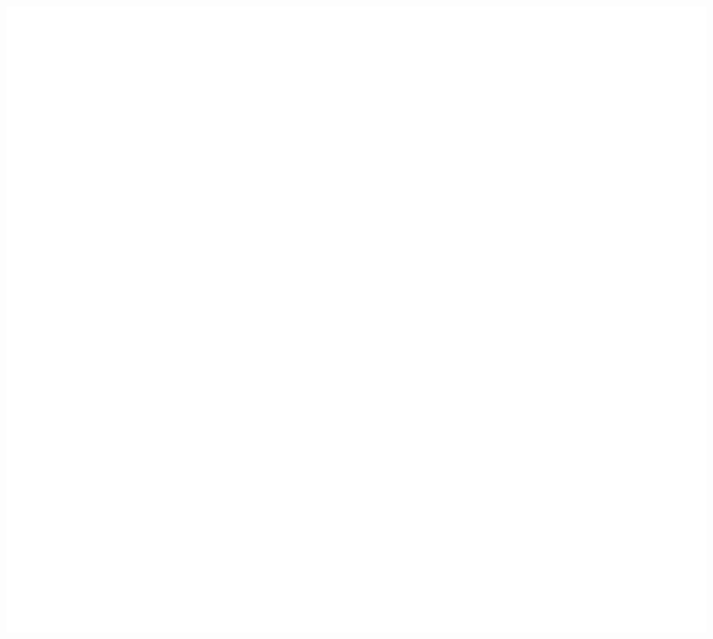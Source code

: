 <p style="box-sizing: border-box; user-select: text; color: #FFFFFF">As chamas bruxuleantes de uma ampla lareira de pedra (14a) iluminam esta colossal câmara de audiência. Duas mesas gigantescas dominam o chão; uma mesa retangular de 22 pés ao longo da parede leste (14b) e uma mesa redonda de 12 pés de diâmetro em um pedestal de pedra no canto sudeste da câmara (14c).</p>
<p style="box-sizing: border-box; user-select: text; color: #FFFFFF"><em style="box-sizing:border-box;user-select:text"><strong style="box-sizing:border-box;user-select:text">Truque: Diplomatas Espectrais.</strong></em> Quando os personagens entram pela primeira vez na sala, eles ouvem as vozes de três nobres conversando entre si. Parece que eles estão sentados nas cadeiras perto do fogo. Quando os personagens vão examinar as cadeiras, encontram apenas assentos vazios.</p>
<p style="box-sizing: border-box; user-select: text; color: #FFFFFF"><em style="box-sizing:border-box;user-select:text"><strong style="box-sizing:border-box;user-select:text">Encontro (Apenas para níveis 5 ou 8).</strong></em> Um turno após os personagens examinarem as cadeiras, os espíritos atacam. Os espíritos são <strong style="box-sizing:border-box;user-select:text">spectros</strong> (<strong style="box-sizing:border-box;user-select:text">{Specter}</strong>), exceto que são invisíveis e podem arremessar objetos tangíveis nos jogadores. Eles ganham a seguinte ação:</p>
<ul style="box-sizing:border-box;user-select:text;color:#FFFFFF">
    <li style="box-sizing:border-box;user-select:text"><strong style="box-sizing:border-box;user-select:text">Arremessar Objeto.</strong> <em style="box-sizing:border-box;user-select:text">Ataque com Arma à Distância:</em> +4 para acertar, alcance 20/60 ft., uma criatura. <em style="box-sizing:border-box;user-select:text">Acerto:</em> 1d4 + 2 de dano contundente, perfurante ou cortante (a critério do Mestre, dependendo do objeto arremessado).</li>
</ul>
<p style="box-sizing: border-box; user-select: text; color: #FFFFFF">Na versão de nível 8 da aventura, os espectros são acompanhados por um <strong style="box-sizing:border-box;user-select:text">{Flame Spirit}</strong> que salta da lareira e entra na luta. O espírito ígneo usa o bloco de estatísticas do <strong style="box-sizing:border-box;user-select:text">elemental de fogo</strong>, exceto que seu tipo é morto-vivo e é maligno e neutro.</p>
<p style="box-sizing: border-box; user-select: text; color: #FFFFFF"><em style="box-sizing:border-box;user-select:text"><strong style="box-sizing:border-box;user-select:text">Perigo: Fumaça.</strong></em> Os espíritos não são a única coisa com que os personagens precisam se preocupar. No início do combate, os candelabros e tochas ao redor da sala começam a emitir uma fumaça perigosa. Toda a área fica fortemente obscurecida (os espíritos e o elemental de fogo conseguem ver através da fumaça sem problemas). Cada vez que uma criatura começa seu turno na fumaça, ela deve fazer um teste de resistência de Constituição CD 13. Em uma falha, a criatura sofre 1 de dano necrótico e começa a tossir; ela fica incapacitada até o início de seu próximo turno. Criaturas com resistência ou imunidade a dano de fogo ou necrótico passam automaticamente em seus testes de resistência.</p>
<p style="box-sizing: border-box; user-select: text; color: #FFFFFF"><em style="box-sizing:border-box;user-select:text"><strong style="box-sizing:border-box;user-select:text">Encontro Opcional: Escondida Debaixo da Mesa.</strong></em> A <strong style="box-sizing:border-box;user-select:text">fantasma</strong> <strong style="box-sizing:border-box;user-select:text">{Jalyn} </strong>está escondida embaixo da grande mesa redonda (14c). Um personagem pode encontrá-la com um teste bem-sucedido de Sabedoria (Percepção) CD 16. Ela se recusa a sair de debaixo da mesa, mas se os personagens conversarem com ela, ela pode ser persuadida a bater papo. Um personagem que passa pelo menos um minuto a questionando e tem sucesso em um teste de Sabedoria (Intuição) CD 11 reconhece seu pesar e sabe que é a melhor maneira de chegar até ela. O personagem pode então convencê-la a responder perguntas com um teste bem-sucedido de Carisma (Persuasão) CD 11. Se qualquer um desses testes falhar ou se os personagens tentarem atacá-la, ela se torna etérea e flutua para o teto.</p>
<p style="box-sizing: border-box; user-select: text; color: #FFFFFF"><em style="box-sizing:border-box;user-select:text"><strong style="box-sizing:border-box;user-select:text">Tesouro: Anel de Selo.</strong></em> Um personagem que procura na lareira e tem sucesso em um teste de Sabedoria (Percepção) CD 15 descobre um dos antigos anéis de selo dos diplomatas escondido perto da alvenaria. O anel vale 50 peças de ouro. No entanto, se for devolvido à família do diplomata, eles pagam uma recompensa de 500 peças de ouro por seu retorno.</p>
<h3 id="15-pantry" style="box-sizing:border-box;user-select:text;color:#FFFFFF">15 - Despensa</h3>
<p style="box-sizing: border-box; user-select: text; color: #FFFFFF">A comida nesta despensa bem abastecida parece estar em perfeito estado, apesar de não ter sido tocada por uma década.</p>